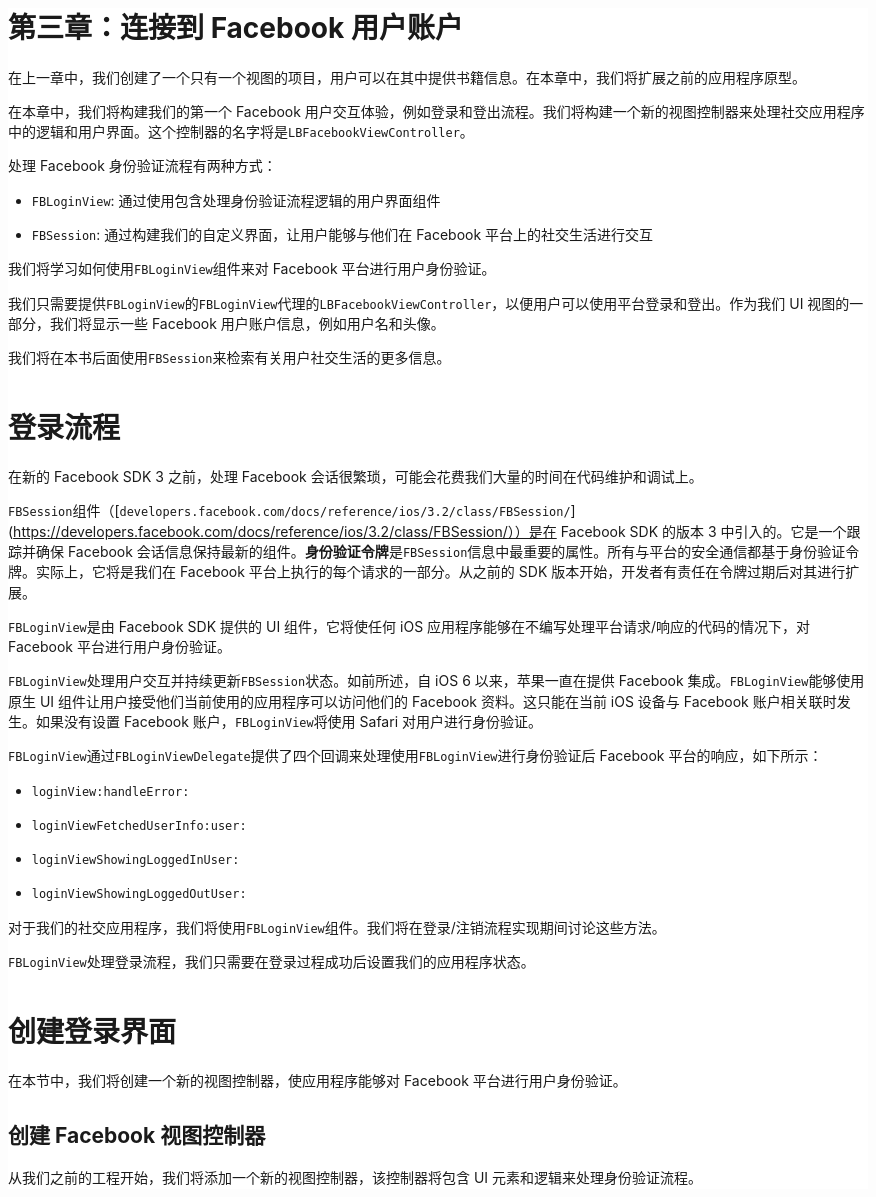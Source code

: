 # 第三章：连接到 Facebook 用户账户

在上一章中，我们创建了一个只有一个视图的项目，用户可以在其中提供书籍信息。在本章中，我们将扩展之前的应用程序原型。

在本章中，我们将构建我们的第一个 Facebook 用户交互体验，例如登录和登出流程。我们将构建一个新的视图控制器来处理社交应用程序中的逻辑和用户界面。这个控制器的名字将是`LBFacebookViewController`。

处理 Facebook 身份验证流程有两种方式：

+   `FBLoginView`: 通过使用包含处理身份验证流程逻辑的用户界面组件

+   `FBSession`: 通过构建我们的自定义界面，让用户能够与他们在 Facebook 平台上的社交生活进行交互

我们将学习如何使用`FBLoginView`组件来对 Facebook 平台进行用户身份验证。

我们只需要提供`FBLoginView`的`FBLoginView`代理的`LBFacebookViewController`，以便用户可以使用平台登录和登出。作为我们 UI 视图的一部分，我们将显示一些 Facebook 用户账户信息，例如用户名和头像。

我们将在本书后面使用`FBSession`来检索有关用户社交生活的更多信息。

# 登录流程

在新的 Facebook SDK 3 之前，处理 Facebook 会话很繁琐，可能会花费我们大量的时间在代码维护和调试上。

`FBSession`组件（[`developers.facebook.com/docs/reference/ios/3.2/class/FBSession/`](https://developers.facebook.com/docs/reference/ios/3.2/class/FBSession/））是在 Facebook SDK 的版本 3 中引入的。它是一个跟踪并确保 Facebook 会话信息保持最新的组件。**身份验证令牌**是`FBSession`信息中最重要的属性。所有与平台的安全通信都基于身份验证令牌。实际上，它将是我们在 Facebook 平台上执行的每个请求的一部分。从之前的 SDK 版本开始，开发者有责任在令牌过期后对其进行扩展。

`FBLoginView`是由 Facebook SDK 提供的 UI 组件，它将使任何 iOS 应用程序能够在不编写处理平台请求/响应的代码的情况下，对 Facebook 平台进行用户身份验证。

`FBLoginView`处理用户交互并持续更新`FBSession`状态。如前所述，自 iOS 6 以来，苹果一直在提供 Facebook 集成。`FBLoginView`能够使用原生 UI 组件让用户接受他们当前使用的应用程序可以访问他们的 Facebook 资料。这只能在当前 iOS 设备与 Facebook 账户相关联时发生。如果没有设置 Facebook 账户，`FBLoginView`将使用 Safari 对用户进行身份验证。

`FBLoginView`通过`FBLoginViewDelegate`提供了四个回调来处理使用`FBLoginView`进行身份验证后 Facebook 平台的响应，如下所示：

+   `loginView:handleError:`

+   `loginViewFetchedUserInfo:user:`

+   `loginViewShowingLoggedInUser:`

+   `loginViewShowingLoggedOutUser:`

对于我们的社交应用程序，我们将使用`FBLoginView`组件。我们将在登录/注销流程实现期间讨论这些方法。

`FBLoginView`处理登录流程，我们只需要在登录过程成功后设置我们的应用程序状态。

# 创建登录界面

在本节中，我们将创建一个新的视图控制器，使应用程序能够对 Facebook 平台进行用户身份验证。

## 创建 Facebook 视图控制器

从我们之前的工程开始，我们将添加一个新的视图控制器，该控制器将包含 UI 元素和逻辑来处理身份验证流程。

